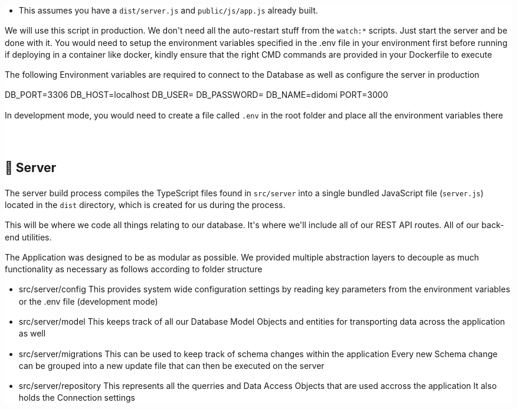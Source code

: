 -   This assumes you have a `dist/server.js` and `public/js/app.js` already built.

We will use this script in production. We don't need all the auto-restart stuff from the `watch:*` scripts. 
Just start the server and be done with it.
You would need to setup the environment variables specified in the .env file in your environment first before running
if deploying in a container like docker, kindly ensure that the right CMD commands are provided in your Dockerfile to execute

The following Environment variables are required to connect to the Database as well as configure the server in production

DB_PORT=3306
DB_HOST=localhost
DB_USER=<username>
DB_PASSWORD=<password>
DB_NAME=didomi
PORT=3000

In development mode, you would need to create a file called `.env` in the root folder and place all the environment variables there




&nbsp;

## 💬 Server

The server build process compiles the TypeScript files found in `src/server` into a single bundled JavaScript file (`server.js`) located in the `dist` directory, which is created for us during the process.

This will be where we code all things relating to our database. It's where we'll include all of our REST API routes. 
All of our back-end utilities.

The Application was designed to be as modular as possible.
We provided multiple abstraction layers to decouple as much functionality as necessary as follows according to folder structure

- src/server/config
	This provides system wide configuration settings by reading key parameters from the environment variables or the .env file (development mode)

- src/server/model 
	This keeps track of all our Database Model Objects and entities for transporting data across the application as well 

- src/server/migrations 
	This can be used to keep track of schema changes within the application
	Every new Schema change can be grouped into a new update file that can then be executed on the server

- src/server/repository 
	This represents all the querries and Data Access Objects that are used accross the application
	It also holds the Connection settings
